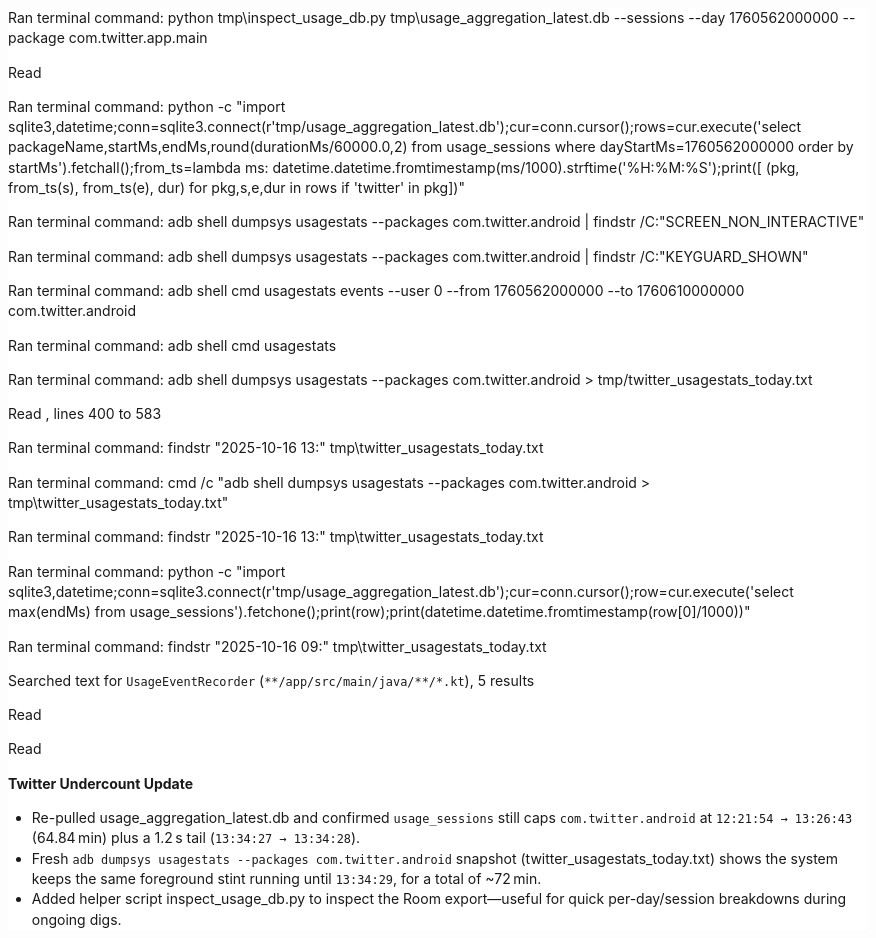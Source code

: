 Ran terminal command: python tmp\inspect_usage_db.py tmp\usage_aggregation_latest.db --sessions --day 1760562000000 --package com.twitter.app.main

Read [](file:///c%3A/Users/niyaz/AndroidStudioProjects/zario6/app/src/main/java/com/niyaz/zario/di/UsageAggregationModule.kt)

Ran terminal command: python -c "import sqlite3,datetime;conn=sqlite3.connect(r'tmp/usage_aggregation_latest.db');cur=conn.cursor();rows=cur.execute('select packageName,startMs,endMs,round(durationMs/60000.0,2) from usage_sessions where dayStartMs=1760562000000 order by startMs').fetchall();from_ts=lambda ms: datetime.datetime.fromtimestamp(ms/1000).strftime('%H:%M:%S');print([ (pkg, from_ts(s), from_ts(e), dur) for pkg,s,e,dur in rows if 'twitter' in pkg])"

Ran terminal command: adb shell dumpsys usagestats --packages com.twitter.android | findstr /C:"SCREEN_NON_INTERACTIVE"

Ran terminal command: adb shell dumpsys usagestats --packages com.twitter.android | findstr /C:"KEYGUARD_SHOWN"

Ran terminal command: adb shell cmd usagestats events --user 0 --from 1760562000000 --to 1760610000000 com.twitter.android

Ran terminal command: adb shell cmd usagestats

Ran terminal command: adb shell dumpsys usagestats --packages com.twitter.android > tmp/twitter_usagestats_today.txt

Read [](file:///c%3A/Users/niyaz/AndroidStudioProjects/zario6/tmp/twitter_usagestats_today.txt#400-400), lines 400 to 583

Ran terminal command: findstr "2025-10-16 13:" tmp\twitter_usagestats_today.txt

Ran terminal command: cmd /c "adb shell dumpsys usagestats --packages com.twitter.android > tmp\twitter_usagestats_today.txt"

Ran terminal command: findstr "2025-10-16 13:" tmp\twitter_usagestats_today.txt

Ran terminal command: python -c "import sqlite3,datetime;conn=sqlite3.connect(r'tmp/usage_aggregation_latest.db');cur=conn.cursor();row=cur.execute('select max(endMs) from usage_sessions').fetchone();print(row);print(datetime.datetime.fromtimestamp(row[0]/1000))"

Ran terminal command: findstr "2025-10-16 09:" tmp\twitter_usagestats_today.txt

Searched text for `UsageEventRecorder` (`**/app/src/main/java/**/*.kt`), 5 results

Read [](file:///c%3A/Users/niyaz/AndroidStudioProjects/zario6/app/src/main/java/com/niyaz/zario/usage/tracking/AppLifecycleTracker.kt)

Read [](file:///c%3A/Users/niyaz/AndroidStudioProjects/zario6/app/src/main/java/com/niyaz/zario/usage/tracking/ActivityLifecycleTracker.kt)

**Twitter Undercount Update**  
- Re-pulled usage_aggregation_latest.db and confirmed `usage_sessions` still caps `com.twitter.android` at `12:21:54 → 13:26:43` (64.84 min) plus a 1.2 s tail (`13:34:27 → 13:34:28`).  
- Fresh `adb dumpsys usagestats --packages com.twitter.android` snapshot (twitter_usagestats_today.txt) shows the system keeps the same foreground stint running until `13:34:29`, for a total of ~72 min.  
- Added helper script inspect_usage_db.py to inspect the Room export—useful for quick per-day/session breakdowns during ongoing digs.
